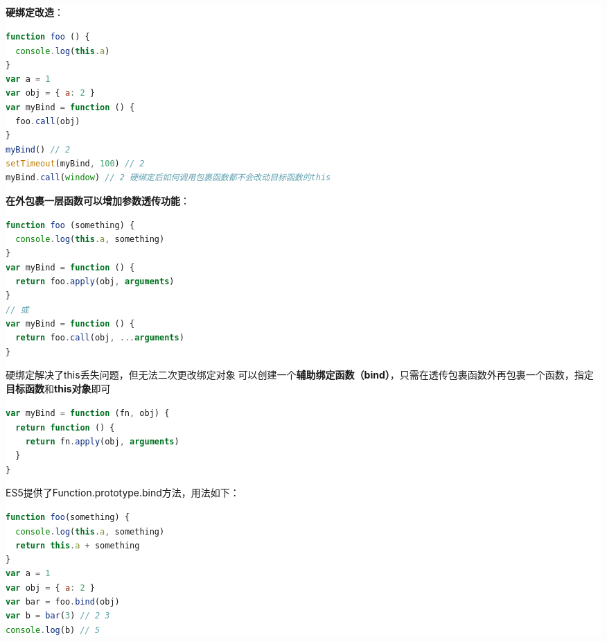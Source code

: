 **硬绑定改造**：

```JavaScript
function foo () {
  console.log(this.a)
}
var a = 1
var obj = { a: 2 }
var myBind = function () {
  foo.call(obj)
}
myBind() // 2
setTimeout(myBind, 100) // 2
myBind.call(window) // 2 硬绑定后如何调用包裹函数都不会改动目标函数的this
```

**在外包裹一层函数可以增加参数透传功能**：

```JavaScript
function foo (something) {
  console.log(this.a, something)
}
var myBind = function () {
  return foo.apply(obj, arguments)
}
// 或
var myBind = function () {
  return foo.call(obj, ...arguments)
}
```

硬绑定解决了this丢失问题，但无法二次更改绑定对象
可以创建一个**辅助绑定函数（bind）**，只需在透传包裹函数外再包裹一个函数，指定**目标函数**和**this对象**即可

```JavaScript
var myBind = function (fn, obj) {
  return function () {
    return fn.apply(obj, arguments)
  }
}
```

ES5提供了Function.prototype.bind方法，用法如下：

```JavaScript
function foo(something) {
  console.log(this.a, something)
  return this.a + something
}
var a = 1
var obj = { a: 2 }
var bar = foo.bind(obj)
var b = bar(3) // 2 3
console.log(b) // 5
```
